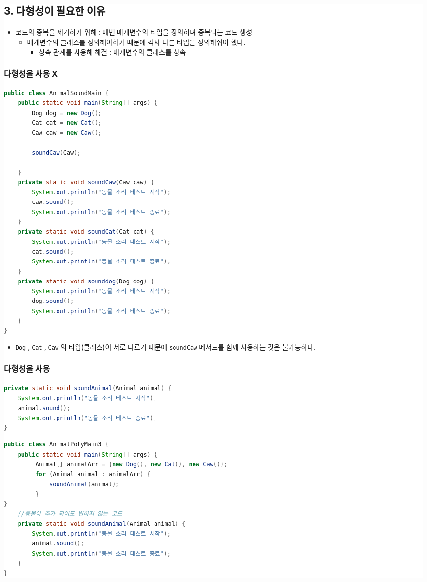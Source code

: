 
## 3. 다형성이 필요한 이유
- 코드의 중복을 제거하기 위해 : 매번 매개변수의 타입을 정의하며 중복되는 코드 생성
	- 매개변수의 클래스를 정의해야하기 때문에 각자 다른 타입을 정의해줘야 했다.
    	- 상속 관계를 사용해 해결 : 매개변수의 클래스를 상속 
### 다형성을 사용 X 
    
```java
public class AnimalSoundMain {
	public static void main(String[] args) {
        Dog dog = new Dog();
        Cat cat = new Cat();
        Caw caw = new Caw();
        
        soundCaw(Caw);

	} 
	private static void soundCaw(Caw caw) { 
    	System.out.println("동물 소리 테스트 시작"); 
    	caw.sound();
		System.out.println("동물 소리 테스트 종료");
	}
    private static void soundCat(Cat cat) { 
    	System.out.println("동물 소리 테스트 시작"); 
    	cat.sound();
		System.out.println("동물 소리 테스트 종료");
	}
    private static void sounddog(Dog dog) { 
    	System.out.println("동물 소리 테스트 시작"); 
    	dog.sound();
		System.out.println("동물 소리 테스트 종료");
	}
}

```
- `Dog` , `Cat` , `Caw` 의 타입(클래스)이 서로 다르기 때문에 `soundCaw` 메서드를 함께 사용하는 것은 불가능하다.

### 다형성을 사용 

```java
private static void soundAnimal(Animal animal) { 
	System.out.println("동물 소리 테스트 시작"); 
    animal.sound();
	System.out.println("동물 소리 테스트 종료");
}
```


```java
public class AnimalPolyMain3 {
	public static void main(String[] args) {
         Animal[] animalArr = {new Dog(), new Cat(), new Caw()};
         for (Animal animal : animalArr) {
             soundAnimal(animal);
         }
}
	//동물이 추가 되어도 변하지 않는 코드
	private static void soundAnimal(Animal animal) {
		System.out.println("동물 소리 테스트 시작"); 
        animal.sound();
		System.out.println("동물 소리 테스트 종료");
	} 
}
```
